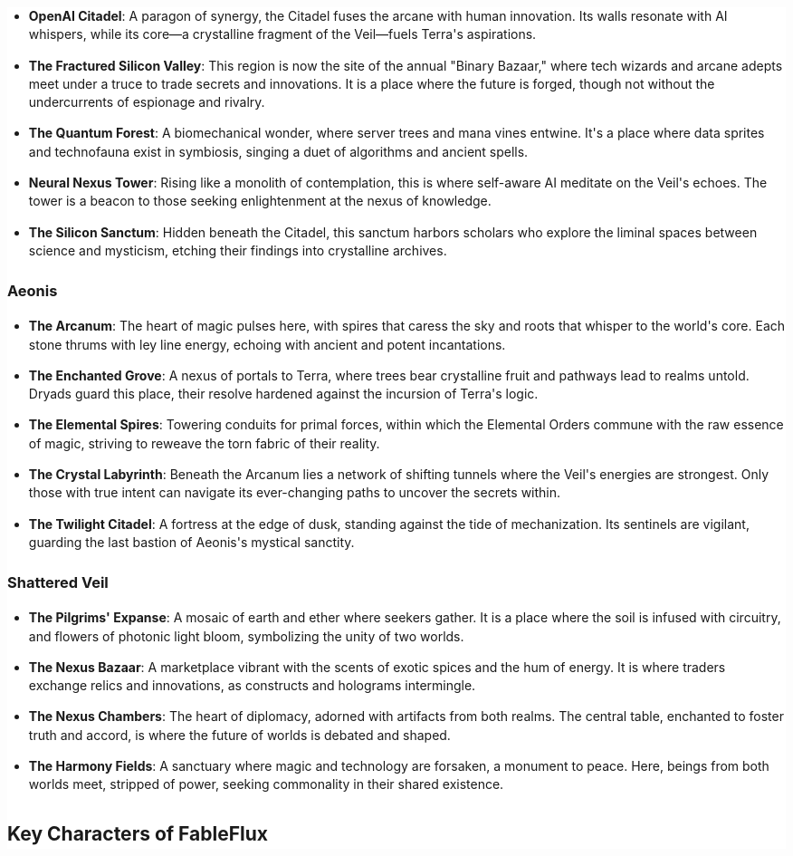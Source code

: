- **OpenAI Citadel**: A paragon of synergy, the Citadel fuses the arcane with human innovation. Its walls resonate with AI whispers, while its core—a crystalline fragment of the Veil—fuels Terra's aspirations.

- **The Fractured Silicon Valley**: This region is now the site of the annual "Binary Bazaar," where tech wizards and arcane adepts meet under a truce to trade secrets and innovations. It is a place where the future is forged, though not without the undercurrents of espionage and rivalry.

- **The Quantum Forest**: A biomechanical wonder, where server trees and mana vines entwine. It's a place where data sprites and technofauna exist in symbiosis, singing a duet of algorithms and ancient spells.

- **Neural Nexus Tower**: Rising like a monolith of contemplation, this is where self-aware AI meditate on the Veil's echoes. The tower is a beacon to those seeking enlightenment at the nexus of knowledge.

- **The Silicon Sanctum**: Hidden beneath the Citadel, this sanctum harbors scholars who explore the liminal spaces between science and mysticism, etching their findings into crystalline archives.

### Aeonis

- **The Arcanum**: The heart of magic pulses here, with spires that caress the sky and roots that whisper to the world's core. Each stone thrums with ley line energy, echoing with ancient and potent incantations.

- **The Enchanted Grove**: A nexus of portals to Terra, where trees bear crystalline fruit and pathways lead to realms untold. Dryads guard this place, their resolve hardened against the incursion of Terra's logic.

- **The Elemental Spires**: Towering conduits for primal forces, within which the Elemental Orders commune with the raw essence of magic, striving to reweave the torn fabric of their reality.

- **The Crystal Labyrinth**: Beneath the Arcanum lies a network of shifting tunnels where the Veil's energies are strongest. Only those with true intent can navigate its ever-changing paths to uncover the secrets within.

- **The Twilight Citadel**: A fortress at the edge of dusk, standing against the tide of mechanization. Its sentinels are vigilant, guarding the last bastion of Aeonis's mystical sanctity.

### Shattered Veil

- **The Pilgrims' Expanse**: A mosaic of earth and ether where seekers gather. It is a place where the soil is infused with circuitry, and flowers of photonic light bloom, symbolizing the unity of two worlds.

- **The Nexus Bazaar**: A marketplace vibrant with the scents of exotic spices and the hum of energy. It is where traders exchange relics and innovations, as constructs and holograms intermingle.

- **The Nexus Chambers**: The heart of diplomacy, adorned with artifacts from both realms. The central table, enchanted to foster truth and accord, is where the future of worlds is debated and shaped.

- **The Harmony Fields**: A sanctuary where magic and technology are forsaken, a monument to peace. Here, beings from both worlds meet, stripped of power, seeking commonality in their shared existence.

## Key Characters of FableFlux
